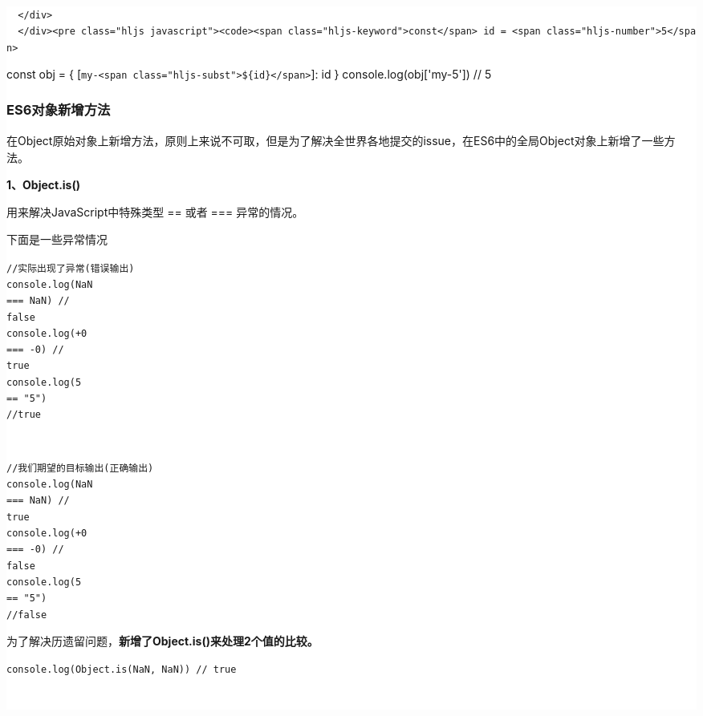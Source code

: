       </div>
      </div><pre class="hljs javascript"><code><span class="hljs-keyword">const</span> id = <span class="hljs-number">5</span>
<span class="hljs-keyword">const</span> obj = {
  [<span class="hljs-string">`my-<span class="hljs-subst">${id}</span>`</span>]: id
}
<span class="hljs-built_in">console</span>.log(obj[<span class="hljs-string">'my-5'</span>]) <span class="hljs-comment">// 5</span>
</code></pre>
<h3 id="articleHeader2">ES6对象新增方法</h3>
<p>在Object原始对象上新增方法，原则上来说不可取，但是为了解决全世界各地提交的issue，在ES6中的全局Object对象上新增了一些方法。</p>
<p><strong>1、Object.is()</strong></p>
<p>用来解决JavaScript中特殊类型 == 或者 === 异常的情况。</p>
<p>下面是一些异常情况</p>
<div class="widget-codetool" style="display:none;">
      <div class="widget-codetool--inner">
      <span class="selectCode code-tool" data-toggle="tooltip" data-placement="top" title="" data-original-title="全选"></span>
      <span type="button" class="copyCode code-tool" data-toggle="tooltip" data-placement="top" data-clipboard-text="//实际出现了异常(错误输出)
console.log(NaN === NaN) // false
console.log(+0 === -0) // true
console.log(5 == &quot;5&quot;) //true

//我们期望的目标输出(正确输出)
console.log(NaN === NaN) // true
console.log(+0 === -0) // false
console.log(5 == &quot;5&quot;) //false
" title="" data-original-title="复制"></span>
      <span type="button" class="saveToNote code-tool" data-toggle="tooltip" data-placement="top" title="" data-original-title="放进笔记"></span>
      </div>
      </div><pre class="hljs javascript"><code><span class="hljs-comment">//实际出现了异常(错误输出)</span>
<span class="hljs-built_in">console</span>.log(<span class="hljs-literal">NaN</span> === <span class="hljs-literal">NaN</span>) <span class="hljs-comment">// false</span>
<span class="hljs-built_in">console</span>.log(+<span class="hljs-number">0</span> === <span class="hljs-number">-0</span>) <span class="hljs-comment">// true</span>
<span class="hljs-built_in">console</span>.log(<span class="hljs-number">5</span> == <span class="hljs-string">"5"</span>) <span class="hljs-comment">//true</span>

<span class="hljs-comment">//我们期望的目标输出(正确输出)</span>
<span class="hljs-built_in">console</span>.log(<span class="hljs-literal">NaN</span> === <span class="hljs-literal">NaN</span>) <span class="hljs-comment">// true</span>
<span class="hljs-built_in">console</span>.log(+<span class="hljs-number">0</span> === <span class="hljs-number">-0</span>) <span class="hljs-comment">// false</span>
<span class="hljs-built_in">console</span>.log(<span class="hljs-number">5</span> == <span class="hljs-string">"5"</span>) <span class="hljs-comment">//false</span>
</code></pre>
<p>为了解决历遗留问题，<strong>新增了Object.is()来处理2个值的比较。</strong></p>
<div class="widget-codetool" style="display:none;">
      <div class="widget-codetool--inner">
      <span class="selectCode code-tool" data-toggle="tooltip" data-placement="top" title="" data-original-title="全选"></span>
      <span type="button" class="copyCode code-tool" data-toggle="tooltip" data-placement="top" data-clipboard-text="console.log(Object.is(NaN, NaN)) // true
console.log(Object.is(+0, -0)) // false
console.log(Object.is(5, &quot;5&quot;)) //false
" title="" data-original-title="复制"></span>
      <span type="button" class="saveToNote code-tool" data-toggle="tooltip" data-placement="top" title="" data-original-title="放进笔记"></span>
      </div>
      </div><pre class="hljs javascript"><code><span class="hljs-built_in">console</span>.log(<span class="hljs-built_in">Object</span>.is(<span class="hljs-literal">NaN</span>, <span class="hljs-literal">NaN</span>)) <span class="hljs-comment">// true</span>

  [`my-${id}`]: id